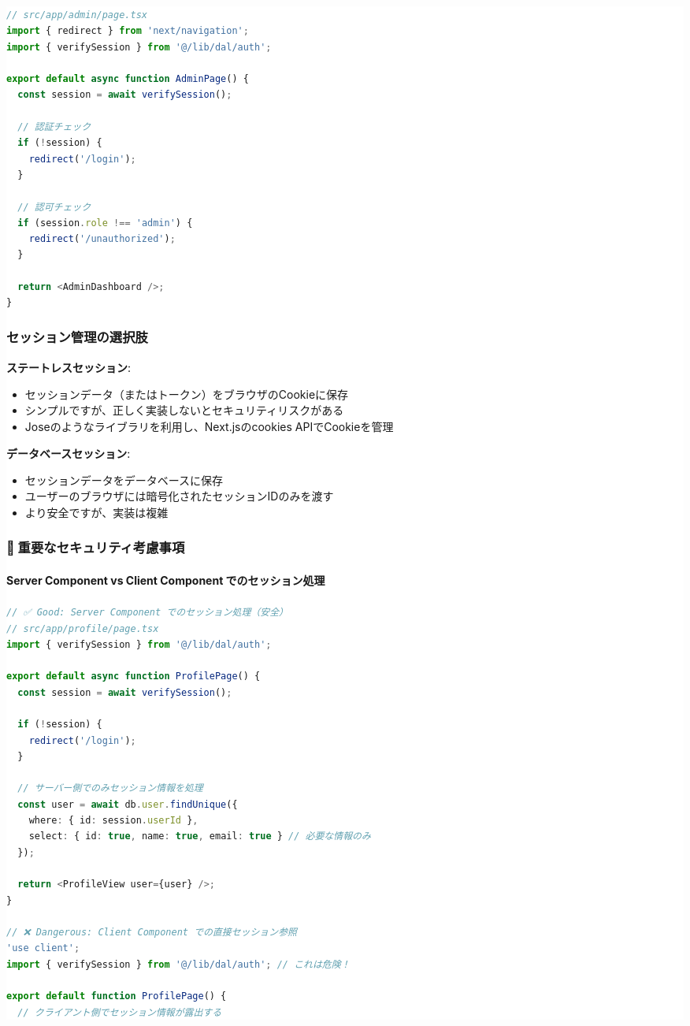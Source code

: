 ```typescript
// src/app/admin/page.tsx
import { redirect } from 'next/navigation';
import { verifySession } from '@/lib/dal/auth';

export default async function AdminPage() {
  const session = await verifySession();
  
  // 認証チェック
  if (!session) {
    redirect('/login');
  }
  
  // 認可チェック
  if (session.role !== 'admin') {
    redirect('/unauthorized');
  }
  
  return <AdminDashboard />;
}
```

### セッション管理の選択肢

**ステートレスセッション**:
- セッションデータ（またはトークン）をブラウザのCookieに保存
- シンプルですが、正しく実装しないとセキュリティリスクがある
- Joseのようなライブラリを利用し、Next.jsのcookies APIでCookieを管理

**データベースセッション**:
- セッションデータをデータベースに保存
- ユーザーのブラウザには暗号化されたセッションIDのみを渡す
- より安全ですが、実装は複雑

### 🚨 重要なセキュリティ考慮事項

#### Server Component vs Client Component でのセッション処理

```typescript
// ✅ Good: Server Component でのセッション処理（安全）
// src/app/profile/page.tsx
import { verifySession } from '@/lib/dal/auth';

export default async function ProfilePage() {
  const session = await verifySession();
  
  if (!session) {
    redirect('/login');
  }
  
  // サーバー側でのみセッション情報を処理
  const user = await db.user.findUnique({ 
    where: { id: session.userId },
    select: { id: true, name: true, email: true } // 必要な情報のみ
  });
  
  return <ProfileView user={user} />;
}

// ❌ Dangerous: Client Component での直接セッション参照
'use client';
import { verifySession } from '@/lib/dal/auth'; // これは危険！

export default function ProfilePage() {
  // クライアント側でセッション情報が露出する
```